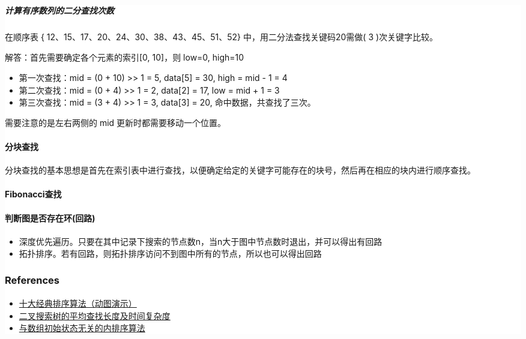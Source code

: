##### 计算有序数列的二分查找次数

在顺序表 { 12、15、17、20、24、30、38、43、45、51、52} 中，用二分法查找关键码20需做(  3  )次关键字比较。

解答：首先需要确定各个元素的索引[0, 10]，则 low=0, high=10
- 第一次查找：mid = (0 + 10) >> 1 = 5, data[5] = 30, high = mid - 1 = 4
- 第二次查找：mid = (0 + 4) >> 1 = 2, data[2] = 17, low = mid + 1 = 3
- 第三次查找：mid = (3 + 4) >> 1 = 3, data[3] = 20, 命中数据，共查找了三次。

需要注意的是左右两侧的 mid 更新时都需要移动一个位置。

#### 分块查找

分块查找的基本思想是首先在索引表中进行查找，以便确定给定的关键字可能存在的块号，然后再在相应的块内进行顺序查找。

#### Fibonacci查找

#### 判断图是否存在环(回路)

- 深度优先遍历。只要在其中记录下搜索的节点数n，当n大于图中节点数时退出，并可以得出有回路
- 拓扑排序。若有回路，则拓扑排序访问不到图中所有的节点，所以也可以得出回路


### References

- [十大经典排序算法（动图演示）](https://www.cnblogs.com/onepixel/articles/7674659.html)
- [二叉搜索树的平均查找长度及时间复杂度](https://www.jianshu.com/p/10f5a659011a)
- [与数组初始状态无关的内排序算法](https://www.cnblogs.com/Xieyang-blog/p/8340578.html)